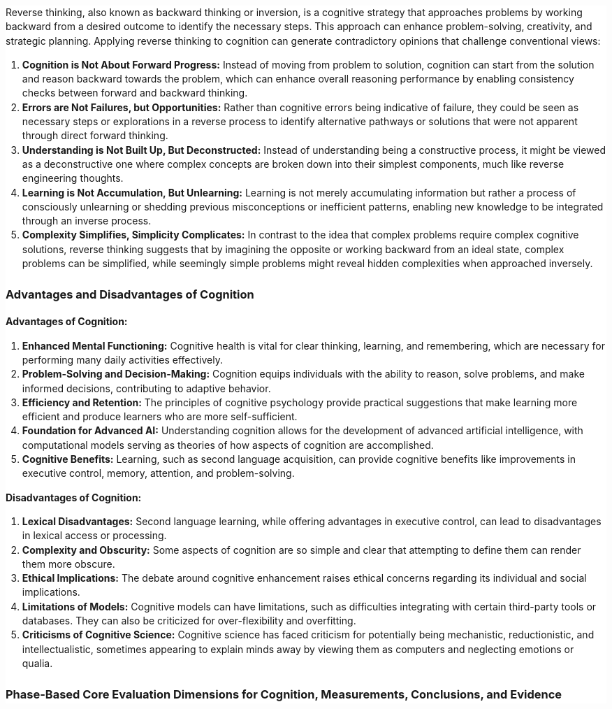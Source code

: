 Reverse thinking, also known as backward thinking or inversion, is a cognitive strategy that approaches problems by working backward from a desired outcome to identify the necessary steps. This approach can enhance problem-solving, creativity, and strategic planning. Applying reverse thinking to cognition can generate contradictory opinions that challenge conventional views:

1.  **Cognition is Not About Forward Progress:** Instead of moving from problem to solution, cognition can start from the solution and reason backward towards the problem, which can enhance overall reasoning performance by enabling consistency checks between forward and backward thinking.
2.  **Errors are Not Failures, but Opportunities:** Rather than cognitive errors being indicative of failure, they could be seen as necessary steps or explorations in a reverse process to identify alternative pathways or solutions that were not apparent through direct forward thinking.
3.  **Understanding is Not Built Up, But Deconstructed:** Instead of understanding being a constructive process, it might be viewed as a deconstructive one where complex concepts are broken down into their simplest components, much like reverse engineering thoughts.
4.  **Learning is Not Accumulation, But Unlearning:** Learning is not merely accumulating information but rather a process of consciously unlearning or shedding previous misconceptions or inefficient patterns, enabling new knowledge to be integrated through an inverse process.
5.  **Complexity Simplifies, Simplicity Complicates:** In contrast to the idea that complex problems require complex cognitive solutions, reverse thinking suggests that by imagining the opposite or working backward from an ideal state, complex problems can be simplified, while seemingly simple problems might reveal hidden complexities when approached inversely.

### Advantages and Disadvantages of Cognition

**Advantages of Cognition:**
1.  **Enhanced Mental Functioning:** Cognitive health is vital for clear thinking, learning, and remembering, which are necessary for performing many daily activities effectively.
2.  **Problem-Solving and Decision-Making:** Cognition equips individuals with the ability to reason, solve problems, and make informed decisions, contributing to adaptive behavior.
3.  **Efficiency and Retention:** The principles of cognitive psychology provide practical suggestions that make learning more efficient and produce learners who are more self-sufficient.
4.  **Foundation for Advanced AI:** Understanding cognition allows for the development of advanced artificial intelligence, with computational models serving as theories of how aspects of cognition are accomplished.
5.  **Cognitive Benefits:** Learning, such as second language acquisition, can provide cognitive benefits like improvements in executive control, memory, attention, and problem-solving.

**Disadvantages of Cognition:**
1.  **Lexical Disadvantages:** Second language learning, while offering advantages in executive control, can lead to disadvantages in lexical access or processing.
2.  **Complexity and Obscurity:** Some aspects of cognition are so simple and clear that attempting to define them can render them more obscure.
3.  **Ethical Implications:** The debate around cognitive enhancement raises ethical concerns regarding its individual and social implications.
4.  **Limitations of Models:** Cognitive models can have limitations, such as difficulties integrating with certain third-party tools or databases. They can also be criticized for over-flexibility and overfitting.
5.  **Criticisms of Cognitive Science:** Cognitive science has faced criticism for potentially being mechanistic, reductionistic, and intellectualistic, sometimes appearing to explain minds away by viewing them as computers and neglecting emotions or qualia.

### Phase-Based Core Evaluation Dimensions for Cognition, Measurements, Conclusions, and Evidence
